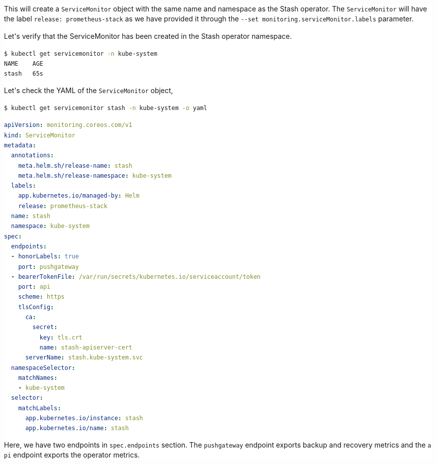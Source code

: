 This will create a `ServiceMonitor` object with the same name and namespace as the Stash operator. The `ServiceMonitor` will have the label `release: prometheus-stack` as we have provided it through the `--set monitoring.serviceMonitor.labels` parameter.

Let's verify that the ServiceMonitor has been created in the Stash operator namespace.

```bash
$ kubectl get servicemonitor -n kube-system
NAME    AGE
stash   65s
```

Let's check the YAML of the `ServiceMonitor` object,

```bash
$ kubectl get servicemonitor stash -n kube-system -o yaml
```

```yaml
apiVersion: monitoring.coreos.com/v1
kind: ServiceMonitor
metadata:
  annotations:
    meta.helm.sh/release-name: stash
    meta.helm.sh/release-namespace: kube-system
  labels:
    app.kubernetes.io/managed-by: Helm
    release: prometheus-stack
  name: stash
  namespace: kube-system
spec:
  endpoints:
  - honorLabels: true
    port: pushgateway
  - bearerTokenFile: /var/run/secrets/kubernetes.io/serviceaccount/token
    port: api
    scheme: https
    tlsConfig:
      ca:
        secret:
          key: tls.crt
          name: stash-apiserver-cert
      serverName: stash.kube-system.svc
  namespaceSelector:
    matchNames:
    - kube-system
  selector:
    matchLabels:
      app.kubernetes.io/instance: stash
      app.kubernetes.io/name: stash
```

Here, we have two endpoints in `spec.endpoints` section. The `pushgateway` endpoint exports backup and recovery metrics and the `api` endpoint exports the operator metrics.
